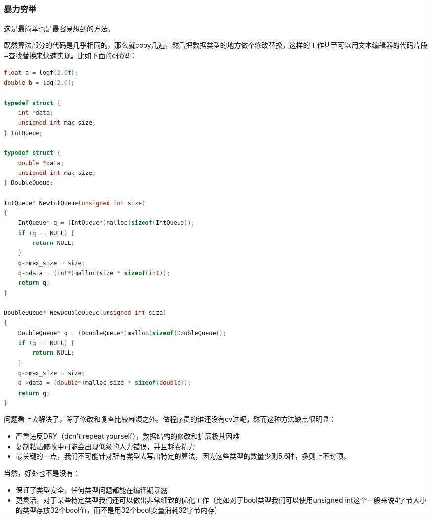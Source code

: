 ### 暴力穷举

这是最简单也是最容易想到的方法。

既然算法部分的代码是几乎相同的，那么就copy几遍，然后把数据类型的地方做个修改替换，这样的工作甚至可以用文本编辑器的代码片段+查找替换来快速实现。比如下面的c代码：

```c++
float a = logf(2.0f);
double b = log(2.0);

typedef struct {
    int *data;
    unsigned int max_size;
} IntQueue;

typedef struct {
    double *data;
    unsigned int max_size;
} DoubleQueue;

IntQueue* NewIntQueue(unsigned int size)
{
    IntQueue* q = (IntQueue*)malloc(sizeof(IntQueue));
    if (q == NULL) {
        return NULL;
    }
    q->max_size = size;
    q->data = (int*)malloc(size * sizeof(int));
    return q;
}

DoubleQueue* NewDoubleQueue(unsigned int size)
{
    DoubleQueue* q = (DoubleQueue*)malloc(sizeof(DoubleQueue));
    if (q == NULL) {
        return NULL;
    }
    q->max_size = size;
    q->data = (double*)malloc(size * sizeof(double));
    return q;
}
```

问题看上去解决了，除了修改和复查比较麻烦之外。做程序员的谁还没有cv过呢，然而这种方法缺点很明显：

- 严重违反DRY（don't repeat yourself），数据结构的修改和扩展极其困难
- 复制粘贴修改中可能会出现低级的人力错误，并且耗费精力
- 最关键的一点，我们不可能针对所有类型去写出特定的算法，因为这些类型的数量少则5,6种，多则上不封顶。

当然，好处也不是没有：

- 保证了类型安全，任何类型问题都能在编译期暴露
- 更灵活，对于某些特定类型我们还可以做出非常细致的优化工作（比如对于bool类型我们可以使用unsigned int这个一般来说4字节大小的类型存放32个bool值，而不是用32个bool变量消耗32字节内存）
